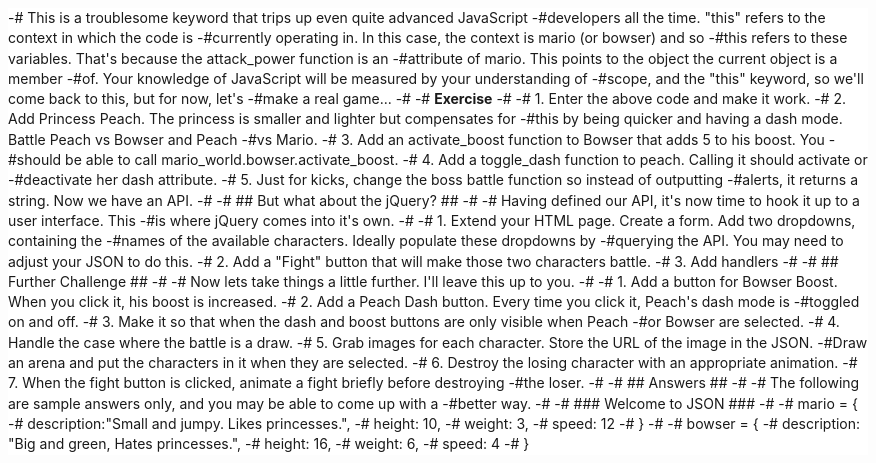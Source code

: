-#      This is a troublesome keyword that trips up even quite advanced JavaScript -#developers all the time. "this" refers to the context in which the code is -#currently operating in. In this case, the context is mario (or bowser) and so -#this refers to these variables. That's because the attack_power function is an -#attribute of mario. This points to the object the current object is a member -#of. Your knowledge of JavaScript will be measured by your understanding of -#scope, and the "this" keyword, so we'll come back to this, but for now, let's -#make a real game...
-#
-#      **Exercise**
-#
-#      1. Enter the above code and make it work.
-#      2. Add Princess Peach. The princess is smaller and lighter but compensates for -#this by being quicker and having a dash mode. Battle Peach vs Bowser and Peach -#vs Mario.
-#      3. Add an activate_boost function to Bowser that adds 5 to his boost. You -#should be able to call mario_world.bowser.activate_boost.
-#      4. Add a toggle_dash function to peach. Calling it should activate or -#deactivate her dash attribute.
-#      5. Just for kicks, change the boss battle function so instead of outputting -#alerts, it returns a string. Now we have an API.
-#
-#      ## But what about the jQuery? ##
-#
-#      Having defined our API, it's now time to hook it up to a user interface. This -#is where jQuery comes into it's own.
-#
-#      1. Extend your HTML page. Create a form. Add two dropdowns, containing the -#names of the available characters. Ideally populate these dropdowns by -#querying the API. You may need to adjust your JSON to do this.
-#      2. Add a "Fight" button that will make those two characters battle.
-#      3. Add handlers
-#
-#      ## Further Challenge ##
-#
-#      Now lets take things a little further. I'll leave this up to you.
-#
-#      1. Add a button for Bowser Boost. When you click it, his boost is increased.
-#      2. Add a Peach Dash button. Every time you click it, Peach's dash mode is -#toggled on and off.
-#      3. Make it so that when the dash and boost buttons are only visible when Peach -#or Bowser are selected.
-#      4. Handle the case where the battle is a draw.
-#      5. Grab images for each character. Store the URL of the image in the JSON. -#Draw an arena and put the characters in it when they are selected.
-#      6. Destroy the losing character with an appropriate animation.
-#      7. When the fight button is clicked, animate a fight briefly before destroying -#the loser.
-#
-#      ## Answers ##
-#
-#      The following are sample answers only, and you may be able to come up with a -#better way.
-#
-#      ### Welcome to JSON ###
-#
-#          mario = {
-#            description:"Small and jumpy. Likes princesses.",
-#            height: 10,
-#            weight: 3,
-#            speed: 12
-#          }
-#
-#          bowser = {
-#            description: "Big and green, Hates princesses.",
-#            height: 16,
-#            weight: 6,
-#            speed: 4
-#          }